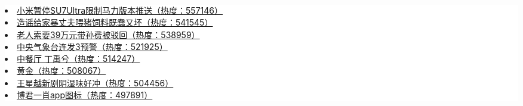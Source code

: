 <li>
<a href="https://s.weibo.com/weibo?q=%23%E5%B0%8F%E7%B1%B3%E6%9A%82%E5%81%9CSU7Ultra%E9%99%90%E5%88%B6%E9%A9%AC%E5%8A%9B%E7%89%88%E6%9C%AC%E6%8E%A8%E9%80%81%23" target="weibo">
小米暂停SU7Ultra限制马力版本推送（热度：557146）
</a>
</li>

<li>
<a href="https://s.weibo.com/weibo?q=%23%E9%80%A0%E8%B0%A3%E7%BB%99%E5%AE%B6%E6%9A%B4%E4%B8%88%E5%A4%AB%E5%96%82%E7%8C%AA%E9%A5%B2%E6%96%99%E6%97%A2%E8%A0%A2%E5%8F%88%E5%9D%8F%23" target="weibo">
造谣给家暴丈夫喂猪饲料既蠢又坏（热度：541545）
</a>
</li>

<li>
<a href="https://s.weibo.com/weibo?q=%23%E8%80%81%E4%BA%BA%E7%B4%A2%E8%A6%8139%E4%B8%87%E5%85%83%E5%B8%A6%E5%AD%99%E8%B4%B9%E8%A2%AB%E9%A9%B3%E5%9B%9E%23" target="weibo">
老人索要39万元带孙费被驳回（热度：538959）
</a>
</li>

<li>
<a href="https://s.weibo.com/weibo?q=%23%E4%B8%AD%E5%A4%AE%E6%B0%94%E8%B1%A1%E5%8F%B0%E8%BF%9E%E5%8F%913%E9%A2%84%E8%AD%A6%23" target="weibo">
中央气象台连发3预警（热度：521925）
</a>
</li>

<li>
<a href="https://s.weibo.com/weibo?q=%23%E4%B8%AD%E9%A4%90%E5%8E%85%20%E4%B8%81%E7%A6%B9%E5%85%AE%23" target="weibo">
中餐厅 丁禹兮（热度：514247）
</a>
</li>

<li>
<a href="https://s.weibo.com/weibo?q=%23%E9%BB%84%E9%87%91%23" target="weibo">
黄金（热度：508067）
</a>
</li>

<li>
<a href="https://s.weibo.com/weibo?q=%23%E7%8E%8B%E6%98%9F%E8%B6%8A%E6%96%B0%E5%89%A7%E9%98%B4%E6%B9%BF%E5%91%B3%E5%A5%BD%E5%86%B2%23" target="weibo">
王星越新剧阴湿味好冲（热度：504456）
</a>
</li>

<li>
<a href="https://s.weibo.com/weibo?q=%23%E5%8D%9A%E5%90%9B%E4%B8%80%E8%82%96app%E5%9B%BE%E6%A0%87%23" target="weibo">
博君一肖app图标（热度：497891）
</a>
</li>
